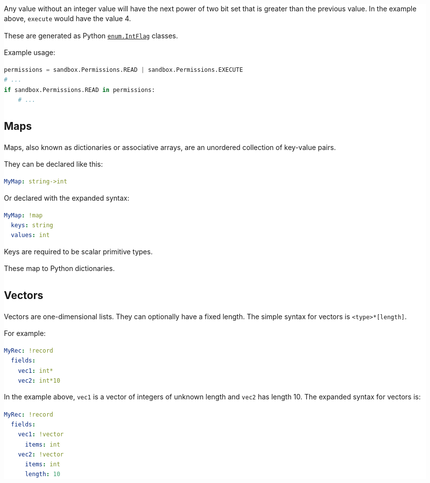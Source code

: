 Any value without an integer value will have the next power of two bit set that
is greater than the previous value. In the example above, `execute` would have
the value 4.

These are generated as Python [`enum.IntFlag`](https://docs.python.org/3/library/enum.html#enum.IntFlag) classes.

Example usage:

```python
permissions = sandbox.Permissions.READ | sandbox.Permissions.EXECUTE
# ...
if sandbox.Permissions.READ in permissions:
    # ...
```

## Maps

Maps, also known as dictionaries or associative arrays, are an unordered
collection of key-value pairs.

They can be declared like this:

```yaml
MyMap: string->int
```

Or declared with the expanded syntax:

```yaml
MyMap: !map
  keys: string
  values: int
```

Keys are required to be scalar primitive types.

These map to Python dictionaries.

## Vectors

Vectors are one-dimensional lists. They can optionally have a fixed length. The
simple syntax for vectors is `<type>*[length]`.

For example:

```yaml
MyRec: !record
  fields:
    vec1: int*
    vec2: int*10
```

In the example above, `vec1` is a vector of integers of unknown length and
`vec2` has length 10. The expanded syntax for vectors is:

```yaml
MyRec: !record
  fields:
    vec1: !vector
      items: int
    vec2: !vector
      items: int
      length: 10
```
